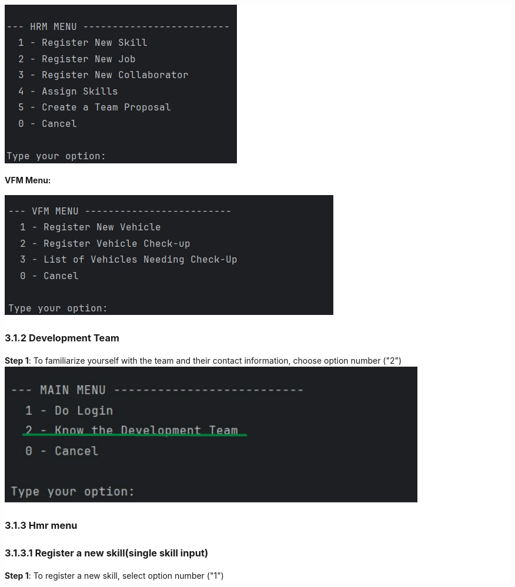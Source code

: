 ![hrmmenu](IMG\HRMMENU.jpg)

**VFM Menu:**

![hrmmenu](IMG\VFMMENU.jpg)


### 3.1.2 Development Team

**Step 1**: To familiarize yourself with the team and their contact information, choose option number ("2")
![development team](IMG\developmentteam.jpg)

### 3.1.3 Hmr menu
### 3.1.3.1 Register a new skill(single skill input)
**Step 1**: To register a new skill, select option number ("1")